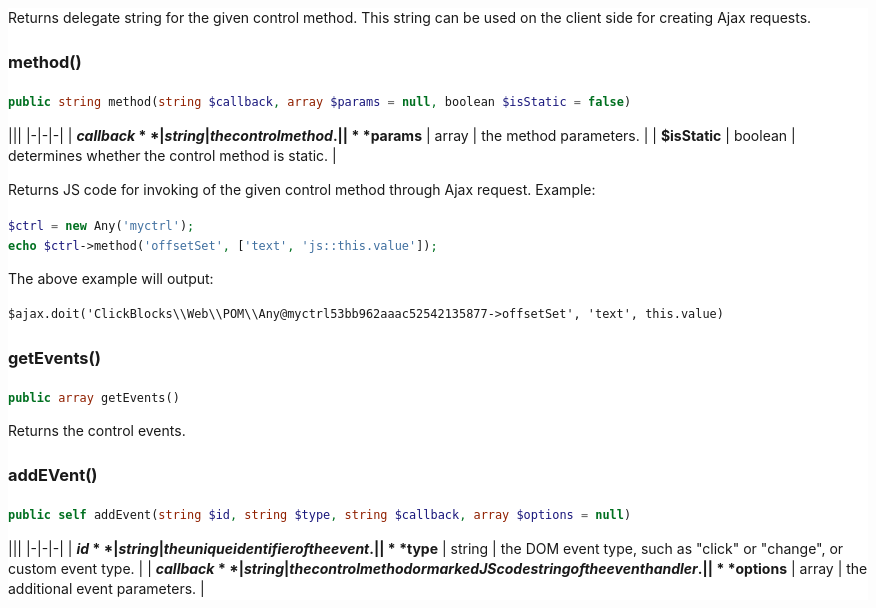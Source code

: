 Returns delegate string for the given control method. This string can be used on the client side for creating Ajax requests.

### **method()**

```php
public string method(string $callback, array $params = null, boolean $isStatic = false)
```

|||
|-|-|-|
| **$callback** | string | the control method. |
| **$params** | array | the method parameters. |
| **$isStatic** | boolean | determines whether the control method is static. |

Returns JS code for invoking of the given control method through Ajax request. Example:

```php
$ctrl = new Any('myctrl');
echo $ctrl->method('offsetSet', ['text', 'js::this.value']);
```

The above example will output:

```
$ajax.doit('ClickBlocks\\Web\\POM\\Any@myctrl53bb962aaac52542135877->offsetSet', 'text', this.value)
```

### **getEvents()**

```php
public array getEvents()
```

Returns the control events.

### **addEVent()**

```php
public self addEvent(string $id, string $type, string $callback, array $options = null)
```

|||
|-|-|-|
| **$id** | string | the unique identifier of the event. |
| **$type** | string | the DOM event type, such as "click" or "change", or custom event type. |
| **$callback** | string | the control method or marked JS code string of the event handler. |
| **$options** | array | the additional event parameters. |
